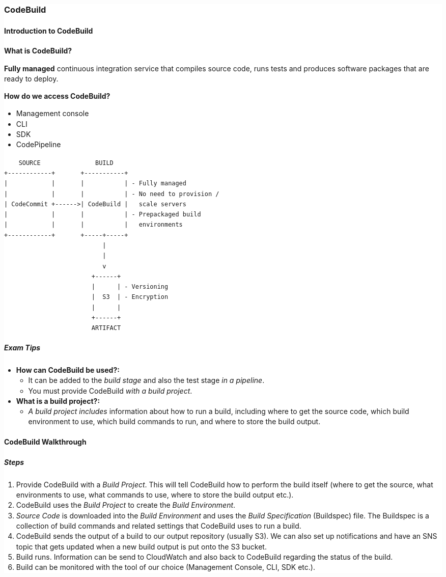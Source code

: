 ### CodeBuild

#### Introduction to CodeBuild

**What is CodeBuild?**

**Fully managed** continuous integration service that compiles source code, runs tests and produces software packages that are ready to deploy.

**How do we access CodeBuild?**

- Management console
- CLI
- SDK
- CodePipeline

```
    SOURCE               BUILD
+------------+       +-----------+
|            |       |           | - Fully managed
|            |       |           | - No need to provision /
| CodeCommit +------>| CodeBuild |   scale servers
|            |       |           | - Prepackaged build
|            |       |           |   environments
+------------+       +-----+-----+
                           |
                           |
                           v
                        +------+
                        |      | - Versioning
                        |  S3  | - Encryption
                        |      |
                        +------+
                        ARTIFACT
```

##### Exam Tips

- **How can CodeBuild be used?:**
  - It can be added to the _build stage_ and also the test stage _in a pipeline_.
  - You must provide CodeBuild _with a build project_.
- **What is a build project?:**
  - _A build project includes_ information about how to run a build, including where to get the source code, which build environment to use, which build commands to run, and where to store the build output.

#### CodeBuild Walkthrough

##### Steps

1. Provide CodeBuild with a _Build Project_. This will tell CodeBuild how to perform the build itself (where to get the source, what environments to use, what commands to use, where to store the build output etc.).
2. CodeBuild uses the _Build Project_ to create the _Build Environment_.
3. _Source Code_ is downloaded into the _Build Environment_ and uses the _Build Specification_ (Buildspec) file. The Buildspec is a collection of build commands and related settings that CodeBuild uses to run a build.
4. CodeBuild sends the output of a build to our output repository (usually S3). We can also set up notifications and have an SNS topic that gets updated when a new build output is put onto the S3 bucket.
5. Build runs. Information can be send to CloudWatch and also back to CodeBuild regarding the status of the build.
6. Build can be monitored with the tool of our choice (Management Console, CLI, SDK etc.).
